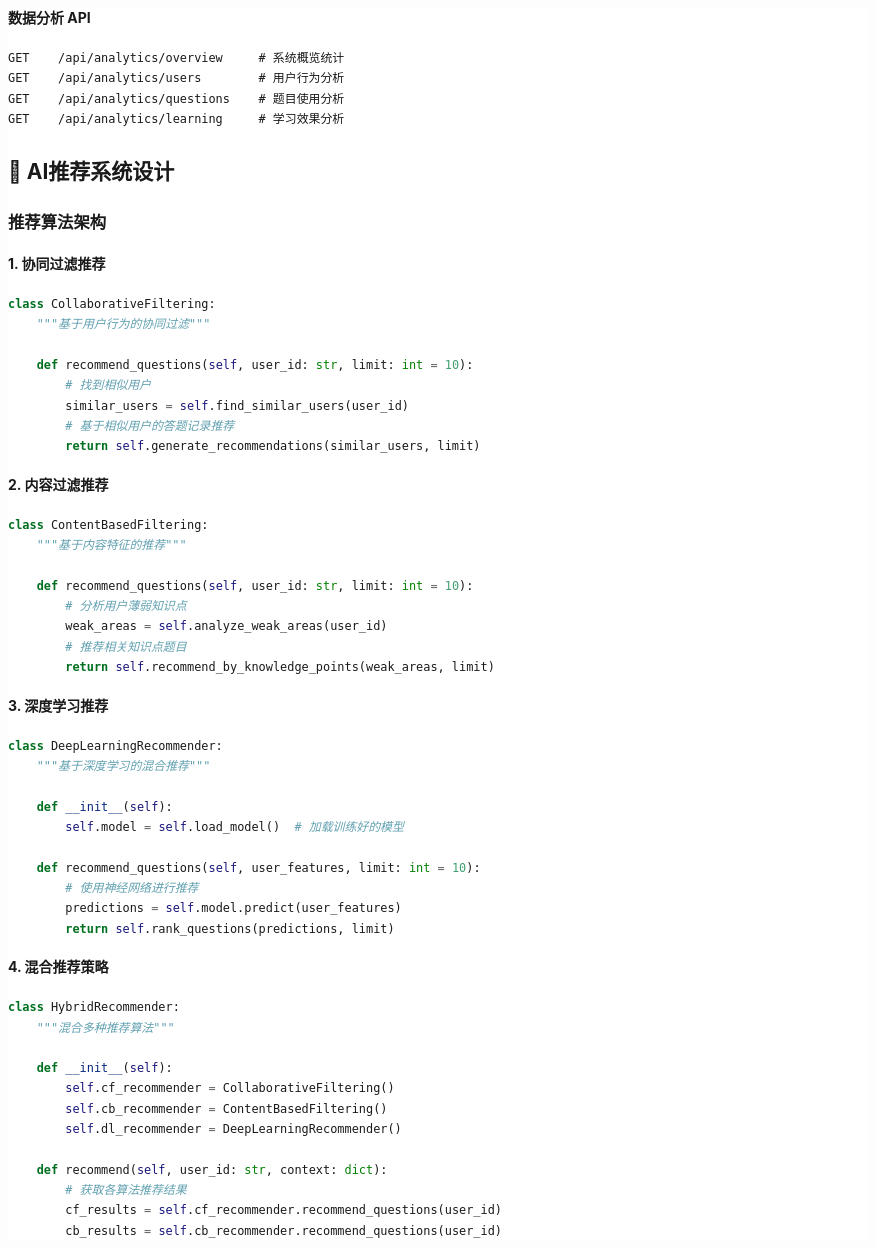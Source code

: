 #### 数据分析 API
```
GET    /api/analytics/overview     # 系统概览统计
GET    /api/analytics/users        # 用户行为分析
GET    /api/analytics/questions    # 题目使用分析
GET    /api/analytics/learning     # 学习效果分析
```

## 🤖 AI推荐系统设计

### 推荐算法架构

#### 1. 协同过滤推荐
```python
class CollaborativeFiltering:
    """基于用户行为的协同过滤"""
    
    def recommend_questions(self, user_id: str, limit: int = 10):
        # 找到相似用户
        similar_users = self.find_similar_users(user_id)
        # 基于相似用户的答题记录推荐
        return self.generate_recommendations(similar_users, limit)
```

#### 2. 内容过滤推荐
```python
class ContentBasedFiltering:
    """基于内容特征的推荐"""
    
    def recommend_questions(self, user_id: str, limit: int = 10):
        # 分析用户薄弱知识点
        weak_areas = self.analyze_weak_areas(user_id)
        # 推荐相关知识点题目
        return self.recommend_by_knowledge_points(weak_areas, limit)
```

#### 3. 深度学习推荐
```python
class DeepLearningRecommender:
    """基于深度学习的混合推荐"""
    
    def __init__(self):
        self.model = self.load_model()  # 加载训练好的模型
    
    def recommend_questions(self, user_features, limit: int = 10):
        # 使用神经网络进行推荐
        predictions = self.model.predict(user_features)
        return self.rank_questions(predictions, limit)
```

#### 4. 混合推荐策略
```python
class HybridRecommender:
    """混合多种推荐算法"""
    
    def __init__(self):
        self.cf_recommender = CollaborativeFiltering()
        self.cb_recommender = ContentBasedFiltering()
        self.dl_recommender = DeepLearningRecommender()
    
    def recommend(self, user_id: str, context: dict):
        # 获取各算法推荐结果
        cf_results = self.cf_recommender.recommend_questions(user_id)
        cb_results = self.cb_recommender.recommend_questions(user_id)
```
